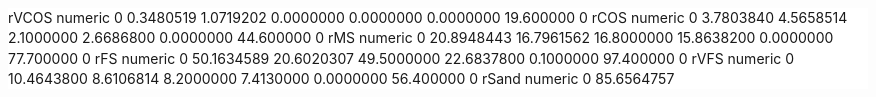    <td style="text-align:left;"> rVCOS </td>
   <td style="text-align:left;"> numeric </td>
   <td style="text-align:right;"> 0 </td>
   <td style="text-align:right;"> 0.3480519 </td>
   <td style="text-align:right;"> 1.0719202 </td>
   <td style="text-align:right;"> 0.0000000 </td>
   <td style="text-align:right;"> 0.0000000 </td>
   <td style="text-align:right;"> 0.0000000 </td>
   <td style="text-align:right;"> 19.600000 </td>
   <td style="text-align:right;"> 0 </td>
  </tr>
  <tr>
   <td style="text-align:left;"> rCOS </td>
   <td style="text-align:left;"> numeric </td>
   <td style="text-align:right;"> 0 </td>
   <td style="text-align:right;"> 3.7803840 </td>
   <td style="text-align:right;"> 4.5658514 </td>
   <td style="text-align:right;"> 2.1000000 </td>
   <td style="text-align:right;"> 2.6686800 </td>
   <td style="text-align:right;"> 0.0000000 </td>
   <td style="text-align:right;"> 44.600000 </td>
   <td style="text-align:right;"> 0 </td>
  </tr>
  <tr>
   <td style="text-align:left;"> rMS </td>
   <td style="text-align:left;"> numeric </td>
   <td style="text-align:right;"> 0 </td>
   <td style="text-align:right;"> 20.8948443 </td>
   <td style="text-align:right;"> 16.7961562 </td>
   <td style="text-align:right;"> 16.8000000 </td>
   <td style="text-align:right;"> 15.8638200 </td>
   <td style="text-align:right;"> 0.0000000 </td>
   <td style="text-align:right;"> 77.700000 </td>
   <td style="text-align:right;"> 0 </td>
  </tr>
  <tr>
   <td style="text-align:left;"> rFS </td>
   <td style="text-align:left;"> numeric </td>
   <td style="text-align:right;"> 0 </td>
   <td style="text-align:right;"> 50.1634589 </td>
   <td style="text-align:right;"> 20.6020307 </td>
   <td style="text-align:right;"> 49.5000000 </td>
   <td style="text-align:right;"> 22.6837800 </td>
   <td style="text-align:right;"> 0.1000000 </td>
   <td style="text-align:right;"> 97.400000 </td>
   <td style="text-align:right;"> 0 </td>
  </tr>
  <tr>
   <td style="text-align:left;"> rVFS </td>
   <td style="text-align:left;"> numeric </td>
   <td style="text-align:right;"> 0 </td>
   <td style="text-align:right;"> 10.4643800 </td>
   <td style="text-align:right;"> 8.6106814 </td>
   <td style="text-align:right;"> 8.2000000 </td>
   <td style="text-align:right;"> 7.4130000 </td>
   <td style="text-align:right;"> 0.0000000 </td>
   <td style="text-align:right;"> 56.400000 </td>
   <td style="text-align:right;"> 0 </td>
  </tr>
  <tr>
   <td style="text-align:left;"> rSand </td>
   <td style="text-align:left;"> numeric </td>
   <td style="text-align:right;"> 0 </td>
   <td style="text-align:right;"> 85.6564757 </td>